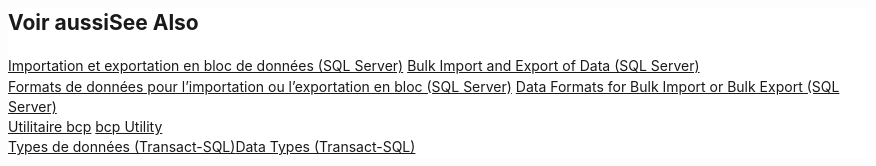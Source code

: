 ## <a name="see-also"></a><span data-ttu-id="14441-166">Voir aussi</span><span class="sxs-lookup"><span data-stu-id="14441-166">See Also</span></span>  
 <span data-ttu-id="14441-167">[Importation et exportation en bloc de données &#40;SQL Server&#41;](bulk-import-and-export-of-data-sql-server.md) </span><span class="sxs-lookup"><span data-stu-id="14441-167">[Bulk Import and Export of Data &#40;SQL Server&#41;](bulk-import-and-export-of-data-sql-server.md) </span></span>  
 <span data-ttu-id="14441-168">[Formats de données pour l’importation ou l’exportation en bloc &#40;SQL Server&#41;](data-formats-for-bulk-import-or-bulk-export-sql-server.md) </span><span class="sxs-lookup"><span data-stu-id="14441-168">[Data Formats for Bulk Import or Bulk Export &#40;SQL Server&#41;](data-formats-for-bulk-import-or-bulk-export-sql-server.md) </span></span>  
 <span data-ttu-id="14441-169">[Utilitaire bcp](../../tools/bcp-utility.md) </span><span class="sxs-lookup"><span data-stu-id="14441-169">[bcp Utility](../../tools/bcp-utility.md) </span></span>  
 [<span data-ttu-id="14441-170">Types de données &#40;Transact-SQL&#41;</span><span class="sxs-lookup"><span data-stu-id="14441-170">Data Types &#40;Transact-SQL&#41;</span></span>](/sql/t-sql/data-types/data-types-transact-sql)  
  
  
